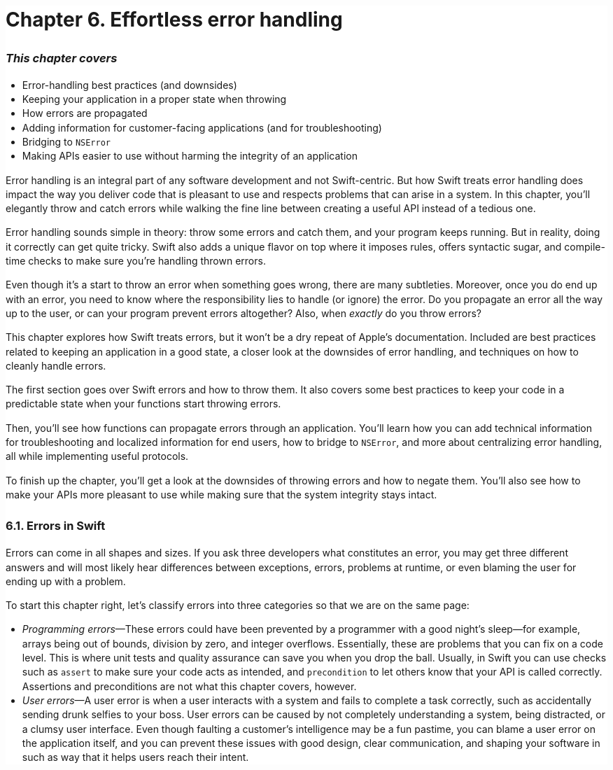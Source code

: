 # Chapter 6. Effortless error handling

### ***This chapter covers***

- Error-handling best practices (and downsides)
- Keeping your application in a proper state when throwing
- How errors are propagated
- Adding information for customer-facing applications (and for troubleshooting)
- Bridging to `NSError`
- Making APIs easier to use without harming the integrity of an application

Error handling is an integral part of any software development and not Swift-centric. But how Swift treats error handling does impact the way you deliver code that is pleasant to use and respects problems that can arise in a system. In this chapter, you’ll elegantly throw and catch errors while walking the fine line between creating a useful API instead of a tedious one.

Error handling sounds simple in theory: throw some errors and catch them, and your program keeps running. But in reality, doing it correctly can get quite tricky. Swift also adds a unique flavor on top where it imposes rules, offers syntactic sugar, and compile-time checks to make sure you’re handling thrown errors.

Even though it’s a start to throw an error when something goes wrong, there are many subtleties. Moreover, once you do end up with an error, you need to know where the responsibility lies to handle (or ignore) the error. Do you propagate an error all the way up to the user, or can your program prevent errors altogether? Also, when *exactly* do you throw errors?

This chapter explores how Swift treats errors, but it won’t be a dry repeat of Apple’s documentation. Included are best practices related to keeping an application in a good state, a closer look at the downsides of error handling, and techniques on how to cleanly handle errors.

The first section goes over Swift errors and how to throw them. It also covers some best practices to keep your code in a predictable state when your functions start throwing errors.

Then, you’ll see how functions can propagate errors through an application. You’ll learn how you can add technical information for troubleshooting and localized information for end users, how to bridge to `NSError`, and more about centralizing error handling, all while implementing useful protocols.

To finish up the chapter, you’ll get a look at the downsides of throwing errors and how to negate them. You’ll also see how to make your APIs more pleasant to use while making sure that the system integrity stays intact.

### 6.1. Errors in Swift

Errors can come in all shapes and sizes. If you ask three developers what constitutes an error, you may get three different answers and will most likely hear differences between exceptions, errors, problems at runtime, or even blaming the user for ending up with a problem.

To start this chapter right, let’s classify errors into three categories so that we are on the same page:

- *Programming errors*—These errors could have been prevented by a programmer with a good night’s sleep—for example, arrays being out of bounds, division by zero, and integer overflows. Essentially, these are problems that you can fix on a code level. This is where unit tests and quality assurance can save you when you drop the ball. Usually, in Swift you can use checks such as `assert` to make sure your code acts as intended, and `precondition` to let others know that your API is called correctly. Assertions and preconditions are not what this chapter covers, however.
- *User errors*—A user error is when a user interacts with a system and fails to complete a task correctly, such as accidentally sending drunk selfies to your boss. User errors can be caused by not completely understanding a system, being distracted, or a clumsy user interface. Even though faulting a customer’s intelligence may be a fun pastime, you can blame a user error on the application itself, and you can prevent these issues with good design, clear communication, and shaping your software in such as way that it helps users reach their intent.